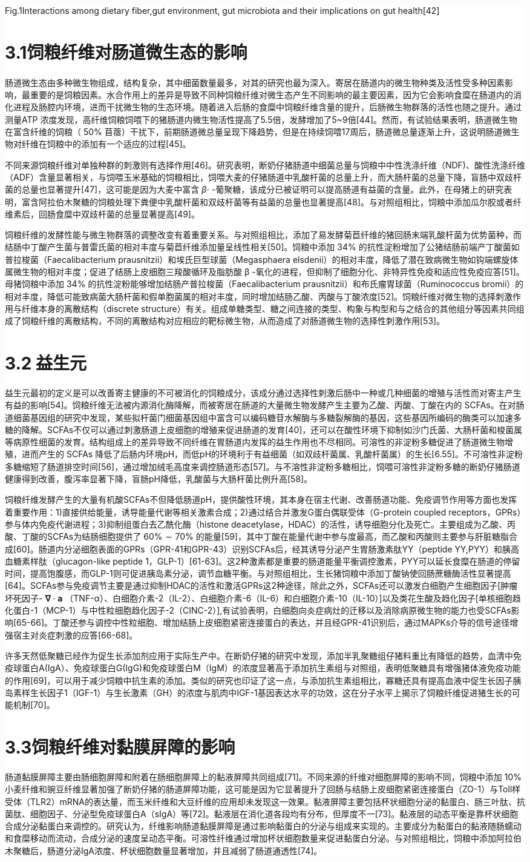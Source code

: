 Fig.1Interactions among dietary fiber,gut environment, gut microbiota and their implications on gut health[42]

# 3.1饲粮纤维对肠道微生态的影响

肠道微生态由多种微生物组成，结构复杂，其中细菌数量最多，对其的研究也最为深入。寄居在肠道内的微生物种类及活性受多种因素影响，最重要的是饲粮因素。水合作用上的差异是导致不同种饲粮纤维对微生态产生不同影响的最主要因素，因为它会影响食糜在肠道内的消化进程及肠腔内环境，进而干扰微生物的生态环境。随着进入后肠的食糜中饲粮纤维含量的提升，后肠微生物群落的活性也随之提升。通过测量ATP 浓度发现，高纤维饲粮饲喂下的猪肠道内微生物活性提高了5.5倍，发酵增加了5\~9倍[44]。然而，有试验结果表明，肠道微生物在富含纤维的饲粮（ $5 0 \%$ 苜蓿）干扰下，前期肠道微总量呈现下降趋势，但是在持续饲喂17周后，肠道微总量逐渐上升，这说明肠道微生物对纤维在饲粮中的添加有一个适应的过程[45]。

不同来源饲粮纤维对单独种群的刺激则有选择作用[46]。研究表明，断奶仔猪肠道中细菌总量与饲粮中中性洗涤纤维（NDF)、酸性洗涤纤维（ADF）含量显著相关，与饲喂玉米基础的饲粮相比，饲喂大麦的仔猪肠道中乳酸杆菌的总量上升，而大肠杆菌的总量下降，盲肠中双歧杆菌的总量也显著提升[47]，这可能是因为大麦中富含 $\beta \cdot$ -葡聚糖，该成分已被证明可以提高肠道有益菌的含量。此外，在母猪上的研究表明，富含阿拉伯木聚糖的饲粮处理下粪便中乳酸杆菌和双歧杆菌等有益菌的总量也显著提高[48]。与对照组相比，饲粮中添加瓜尔胶或者纤维素后，回肠食糜中双歧杆菌的总量显著提高[49]。

饲粮纤维的发酵性能与微生物群落的调整改变有着重要关系。与对照组相比，添加了易发酵菊苣纤维的猪回肠末端乳酸杆菌为优势菌种，而结肠中丁酸产生菌与普雷氏菌的相对丰度与菊苣纤维添加量呈线性相关[50]。饲粮中添加 $34 \%$ 的抗性淀粉增加了公猪结肠前端产丁酸菌如普拉梭菌（Faecalibacterium prausnitzii）和埃氏巨型球菌（Megasphaera elsdenii）的相对丰度，降低了潜在致病微生物如钩端螺旋体属微生物的相对丰度；促进了结肠上皮细胞三羧酸循环及脂肪酸 ${ \mathfrak { \beta } }$ -氧化的进程，但抑制了细胞分化、非特异性免疫和适应性免疫应答[51]。母猪饲粮中添加 $34 \%$ 的抗性淀粉能够增加结肠产普拉梭菌（Faecalibacterium prausnitzii）和布氏瘤胃球菌（Ruminococcus bromii）的相对丰度，降低可能致病菌大肠杆菌和假单胞菌属的相对丰度，同时增加结肠乙酸、丙酸与丁酸浓度[52]。饲粮纤维对微生物的选择刺激作用与纤维本身的离散结构（discrete structure）有关。组成单糖类型、糖之间连接的类型、构象与构型和与之结合的其他组分等因素共同组成了饲粮纤维的离散结构，不同的离散结构对应相应的靶标微生物，从而造成了对肠道微生物的选择性刺激作用[53]。

# 3.2 益生元

益生元最初的定义是可以改善寄主健康的不可被消化的饲粮成分，该成分通过选择性刺激后肠中一种或几种细菌的增殖与活性而对寄主产生有益的影响[54]。饲粮纤维无法被内源消化酶降解，而被寄居在肠道的大量微生物发酵产生主要为乙酸、丙酸、丁酸在内的 SCFAs。在对肠道细菌基因组的研究中发现，某些拟杆菌门细菌基因组中富含可以编码糖苷水解酶与多糖裂解酶的基因，这些基因所编码的酶类可以加速多糖的降解。SCFAs不仅可以通过刺激肠道上皮细胞的增殖来促进肠道的发育[40]，还可以在酸性环境下抑制如沙门氏菌、大肠杆菌和梭菌属等病原性细菌的发育。结构组成上的差异导致不同纤维在胃肠道内发挥的益生作用也不尽相同。可溶性的非淀粉多糖促进了肠道微生物增殖，进而产生的 SCFAs 降低了后肠内环境pH，而低pH的环境利于有益细菌（如双歧杆菌属、乳酸杆菌属）的生长[6.55]。不可溶性非淀粉多糖缩短了肠道排空时间[56]，通过增加绒毛高度来调控肠道形态[57]。与不溶性非淀粉多糖相比，饲喂可溶性非淀粉多糖的断奶仔猪肠道健康得到改善，腹泻率显著下降，盲肠pH降低，乳酸菌与大肠杆菌比例升高[58]。

饲粮纤维发酵产生的大量有机酸SCFAs不但降低肠道pH，提供酸性环境，其本身在宿主代谢、改善肠道功能、免疫调节作用等方面也发挥着重要作用：1)直接供给能量，诱导能量代谢等相关激素合成；2)通过结合并激发G蛋白偶联受体（G-protein coupled receptors，GPRs）参与体内免疫代谢进程；3)抑制组蛋白去乙酰化酶（histone deacetylase，HDAC）的活性，诱导细胞分化及死亡。主要组成为乙酸、丙酸、丁酸的SCFAs为结肠细胞提供了 $6 0 \% { \sim } 7 0 \%$ 的能量[59]，其中丁酸在能量代谢中参与度最高，而乙酸和丙酸则主要参与肝脏糖脂合成[60]。肠道内分泌细胞表面的GPRs（GPR-41和GPR-43）识别SCFAs后，经其诱导分泌产生胃肠激素肽YY（peptide YY,PYY）和胰高血糖素样肽（glucagon-like peptide 1，GLP-1）[61-63]。这2种激素都是重要的肠道能量平衡调控激素，PYY可以延长食糜在肠道的停留时间，提高饱腹感，而GLP-1则可促进胰岛素分泌，调节血糖平衡。与对照组相比，生长猪饲粮中添加丁酸钠使回肠蔗糖酶活性显著提高[64]。SCFAs参与免疫调节主要是通过抑制HDAC的活性和激活GPRs这2种途径，除此之外，SCFAs还可以激发白细胞产生细胞因子[肿瘤坏死因子- $\mathbf { \nabla } \cdot \mathbf { a }$ （TNF-α）、白细胞介素-2（IL-2）、白细胞介素-6（IL-6）和白细胞介素-10（IL-10）]以及类花生酸及趋化因子[单核细胞趋化蛋白-1（MCP-1）与中性粒细胞趋化因子-2（CINC-2）],有试验表明，白细胞向炎症病灶的迁移以及消除病原微生物的能力也受SCFAs影响[65-66]。丁酸还参与调控中性粒细胞、增加结肠上皮细胞紧密连接蛋白的表达，并且经GPR-41识别后，通过MAPKs介导的信号途径增强宿主对炎症刺激的应答[66-68]。

许多天然低聚糖已经作为促生长添加剂应用于实际生产中。在断奶仔猪的研究中发现，添加半乳聚糖组仔猪料重比有降低的趋势，血清中免疫球蛋白A(IgA）、免疫球蛋白G(IgG)和免疫球蛋白M（IgM）的浓度显著高于添加抗生素组与对照组，表明低聚糖具有增强猪体液免疫功能的作用[69]，可以用于减少饲粮中抗生素的添加。类似的研究也印证了这一点，与添加抗生素组相比，寡糖还具有提高血液中促生长因子胰岛素样生长因子1（IGF-1）与生长激素（GH）的浓度与肌肉中IGF-1基因表达水平的功效，这在分子水平上揭示了饲粮纤维促进猪生长的可能机制[70]。

# 3.3饲粮纤维对黏膜屏障的影响

肠道黏膜屏障主要由肠细胞屏障和附着在肠细胞屏障上的黏液屏障共同组成[71]。不同来源的纤维对细胞屏障的影响不同，饲粮中添加 $10 \%$ 小麦纤维和豌豆纤维显著加强了断奶仔猪的肠道屏障功能，这可能是因为它显著提升了回肠与结肠上皮细胞紧密连接蛋白（ZO-1）与Toll样受体（TLR2）mRNA的表达量，而玉米纤维和大豆纤维的应用却未发现这一效果。黏液屏障主要包括杯状细胞分泌的黏蛋白、肠三叶肽、抗菌肽、细胞因子、分泌型免疫球蛋白A（sIgA）等[72]。黏液层在消化道各段均有分布，但厚度不一[73]。黏液层的动态平衡是靠杯状细胞合成分泌黏蛋白来调控的。研究认为，纤维影响肠道黏膜屏障是通过影响黏蛋白的分泌与组成来实现的。主要成分为黏蛋白的黏液随肠蠕动和食糜移动而流动，合成分泌的速度呈动态平衡。可溶性纤维通过增加杯状细胞数量来促进黏蛋白分泌。与对照组相比，饲粮中添加阿拉伯木聚糖后，肠道分泌IgA浓度、杯状细胞数量显著增加，并且减弱了肠道通透性[74]。

